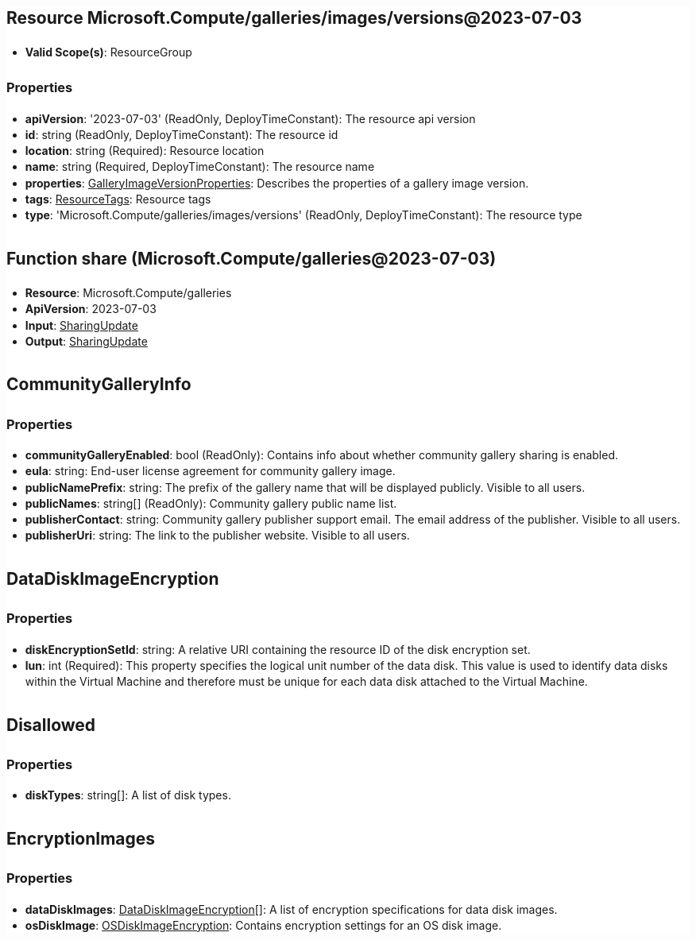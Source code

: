 ## Resource Microsoft.Compute/galleries/images/versions@2023-07-03
* **Valid Scope(s)**: ResourceGroup
### Properties
* **apiVersion**: '2023-07-03' (ReadOnly, DeployTimeConstant): The resource api version
* **id**: string (ReadOnly, DeployTimeConstant): The resource id
* **location**: string (Required): Resource location
* **name**: string (Required, DeployTimeConstant): The resource name
* **properties**: [GalleryImageVersionProperties](#galleryimageversionproperties): Describes the properties of a gallery image version.
* **tags**: [ResourceTags](#resourcetags): Resource tags
* **type**: 'Microsoft.Compute/galleries/images/versions' (ReadOnly, DeployTimeConstant): The resource type

## Function share (Microsoft.Compute/galleries@2023-07-03)
* **Resource**: Microsoft.Compute/galleries
* **ApiVersion**: 2023-07-03
* **Input**: [SharingUpdate](#sharingupdate)
* **Output**: [SharingUpdate](#sharingupdate)

## CommunityGalleryInfo
### Properties
* **communityGalleryEnabled**: bool (ReadOnly): Contains info about whether community gallery sharing is enabled.
* **eula**: string: End-user license agreement for community gallery image.
* **publicNamePrefix**: string: The prefix of the gallery name that will be displayed publicly. Visible to all users.
* **publicNames**: string[] (ReadOnly): Community gallery public name list.
* **publisherContact**: string: Community gallery publisher support email. The email address of the publisher. Visible to all users.
* **publisherUri**: string: The link to the publisher website. Visible to all users.

## DataDiskImageEncryption
### Properties
* **diskEncryptionSetId**: string: A relative URI containing the resource ID of the disk encryption set.
* **lun**: int (Required): This property specifies the logical unit number of the data disk. This value is used to identify data disks within the Virtual Machine and therefore must be unique for each data disk attached to the Virtual Machine.

## Disallowed
### Properties
* **diskTypes**: string[]: A list of disk types.

## EncryptionImages
### Properties
* **dataDiskImages**: [DataDiskImageEncryption](#datadiskimageencryption)[]: A list of encryption specifications for data disk images.
* **osDiskImage**: [OSDiskImageEncryption](#osdiskimageencryption): Contains encryption settings for an OS disk image.
